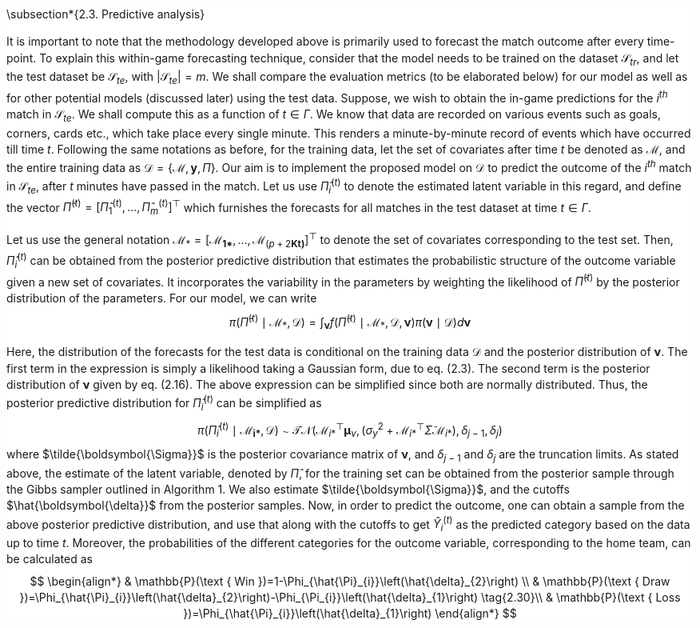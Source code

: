 \subsection*{2.3. Predictive analysis}

It is important to note that the methodology developed above is primarily used to forecast the match outcome after every time-point. To explain this within-game forecasting technique, consider that the model needs to be trained on the dataset $\mathcal{S}_{t r}$, and let the test dataset be $\mathcal{S}_{t e}$, with $\left|\mathcal{S}_{t e}\right|=m$. We shall compare the evaluation metrics (to be elaborated below) for our model as well as for other potential models (discussed later) using the test data. Suppose, we wish to obtain the in-game predictions for the $i^{t h}$ match in $\mathcal{S}_{t e}$. We shall compute this as a function of $t \in \Gamma$. We know that data are recorded on various events such as goals, corners, cards etc., which take place every single minute. This renders a minute-by-minute record of events which have occurred till time $t$. Following the same notations as before, for the training data, let the set of covariates after time $t$ be denoted as $\boldsymbol{\mathcal { M }}$, and the entire training data as $\mathcal{D}=\{\boldsymbol{\mathcal { M }}, \mathbf{y}, \Pi\}$. Our aim is to implement the proposed model on $\mathcal{D}$ to predict the outcome of the $i^{t h}$ match in $\mathcal{S}_{t e}$, after $t$ minutes have passed in the match. Let us use $\hat{\Pi}_{i}^{(t)}$ to denote the estimated latent variable in this regard, and define the vector $\hat{\Pi}^{(t)}=\left[\hat{\Pi}_{1}^{(t)}, \ldots, \hat{\Pi}_{m}^{(t)}\right]^{\top}$ which furnishes the forecasts for all matches in the test dataset at time $t \in \Gamma$.

Let us use the general notation $\boldsymbol{\mathcal { M }}_{*}=\left[\boldsymbol{\mathcal { M }}_{\mathbf{1 *}}, \ldots, \boldsymbol{\mathcal { M }}_{(p+2 \boldsymbol{K t )}}\right]^{\top}$ to denote the set of covariates corresponding to the test set. Then, $\hat{\Pi}_{i}^{(t)}$ can be obtained from the posterior predictive distribution that estimates the probabilistic structure of the outcome variable given a new set of covariates. It incorporates the variability in the parameters by weighting the likelihood of $\hat{\Pi}^{(t)}$ by the posterior distribution of the parameters. For our model, we can write
$$
\begin{equation*}
\pi\left(\hat{\Pi}^{(t)} \mid \boldsymbol{\mathcal { M }}_{*}, \mathcal{D}\right)=\int_{\boldsymbol{\nu}} f\left(\hat{\Pi}^{(t)} \mid \boldsymbol{\mathcal { M }}_{*}, \mathcal{D}, \boldsymbol{\nu}\right) \pi(\boldsymbol{\nu} \mid \mathcal{D}) d \boldsymbol{\nu} \tag{2.28}
\end{equation*}
$$

Here, the distribution of the forecasts for the test data is conditional on the training data $\mathcal{D}$ and the posterior distribution of $\boldsymbol{\nu}$. The first term in the expression is simply a likelihood taking a Gaussian form, due to eq. (2.3). The second term is the posterior distribution of $\boldsymbol{\nu}$ given by eq. (2.16). The above expression can be simplified since both are normally distributed. Thus, the posterior predictive distribution for $\hat{\Pi}_{i}^{(t)}$ can be simplified as
$$
\begin{equation*}
\pi\left(\hat{\Pi}_{i}^{(t)} \mid \boldsymbol{\mathcal { M }}_{\boldsymbol{i *}}, \mathcal{D}\right) \sim \mathcal{T} \mathcal{N}\left(\boldsymbol{\mathcal { M }}_{i *}^{\top} \boldsymbol{\mu}_{\nu},\left(\sigma_{y}^{2}+\boldsymbol{\mathcal { M }}_{i *}^{\top} \tilde{\Sigma} \boldsymbol{\mathcal { M }}_{i *}\right), \delta_{j-1}, \delta_{j}\right) \tag{2.29}
\end{equation*}
$$
where $\tilde{\boldsymbol{\Sigma}}$ is the posterior covariance matrix of $\boldsymbol{\nu}$, and $\delta_{j-1}$ and $\delta_{j}$ are the truncation limits. As stated above, the estimate of the latent variable, denoted by $\hat{\Pi}$, for the training set can be obtained from the posterior sample through the Gibbs sampler outlined in Algorithm 1. We also estimate $\tilde{\boldsymbol{\Sigma}}$, and the cutoffs $\hat{\boldsymbol{\delta}}$ from the posterior samples. Now, in order to predict the outcome, one can obtain a sample from the above posterior predictive distribution, and use that along with the cutoffs to get $\hat{Y}_{i}^{(t)}$ as the predicted category based on the data up to time $t$. Moreover, the probabilities of the different categories for the outcome variable, corresponding to the home team, can be calculated as
$$
\begin{align*}
& \mathbb{P}(\text { Win })=1-\Phi_{\hat{\Pi}_{i}}\left(\hat{\delta}_{2}\right) \\
& \mathbb{P}(\text { Draw })=\Phi_{\hat{\Pi}_{i}}\left(\hat{\delta}_{2}\right)-\Phi_{\Pi_{i}}\left(\hat{\delta}_{1}\right)  \tag{2.30}\\
& \mathbb{P}(\text { Loss })=\Phi_{\hat{\Pi}_{i}}\left(\hat{\delta}_{1}\right)
\end{align*}
$$